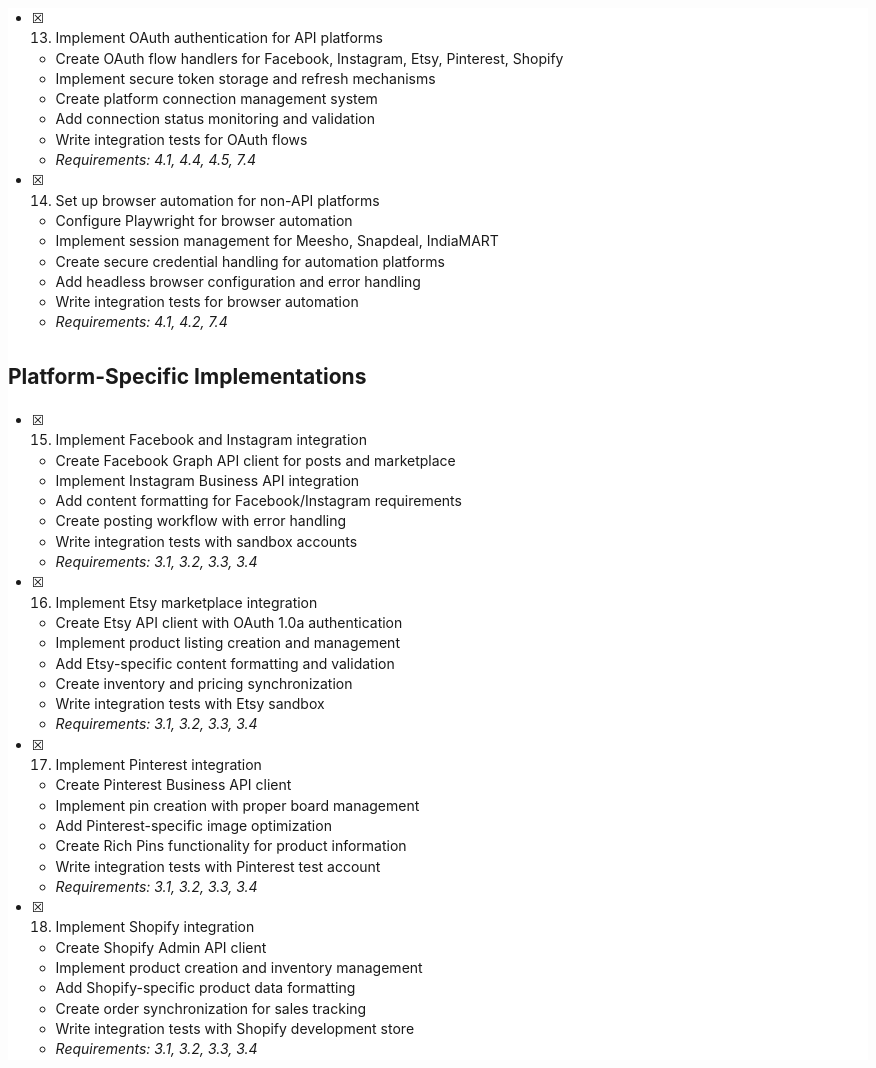 - [x] 13. Implement OAuth authentication for API platforms

  - Create OAuth flow handlers for Facebook, Instagram, Etsy, Pinterest, Shopify
  - Implement secure token storage and refresh mechanisms
  - Create platform connection management system
  - Add connection status monitoring and validation
  - Write integration tests for OAuth flows
  - _Requirements: 4.1, 4.4, 4.5, 7.4_

- [x] 14. Set up browser automation for non-API platforms
  - Configure Playwright for browser automation
  - Implement session management for Meesho, Snapdeal, IndiaMART
  - Create secure credential handling for automation platforms
  - Add headless browser configuration and error handling
  - Write integration tests for browser automation
  - _Requirements: 4.1, 4.2, 7.4_

## Platform-Specific Implementations

- [x] 15. Implement Facebook and Instagram integration

  - Create Facebook Graph API client for posts and marketplace
  - Implement Instagram Business API integration
  - Add content formatting for Facebook/Instagram requirements
  - Create posting workflow with error handling
  - Write integration tests with sandbox accounts
  - _Requirements: 3.1, 3.2, 3.3, 3.4_

- [x] 16. Implement Etsy marketplace integration

  - Create Etsy API client with OAuth 1.0a authentication
  - Implement product listing creation and management
  - Add Etsy-specific content formatting and validation
  - Create inventory and pricing synchronization
  - Write integration tests with Etsy sandbox
  - _Requirements: 3.1, 3.2, 3.3, 3.4_

- [x] 17. Implement Pinterest integration

  - Create Pinterest Business API client
  - Implement pin creation with proper board management
  - Add Pinterest-specific image optimization
  - Create Rich Pins functionality for product information
  - Write integration tests with Pinterest test account
  - _Requirements: 3.1, 3.2, 3.3, 3.4_

- [x] 18. Implement Shopify integration

  - Create Shopify Admin API client
  - Implement product creation and inventory management
  - Add Shopify-specific product data formatting
  - Create order synchronization for sales tracking
  - Write integration tests with Shopify development store
  - _Requirements: 3.1, 3.2, 3.3, 3.4_
